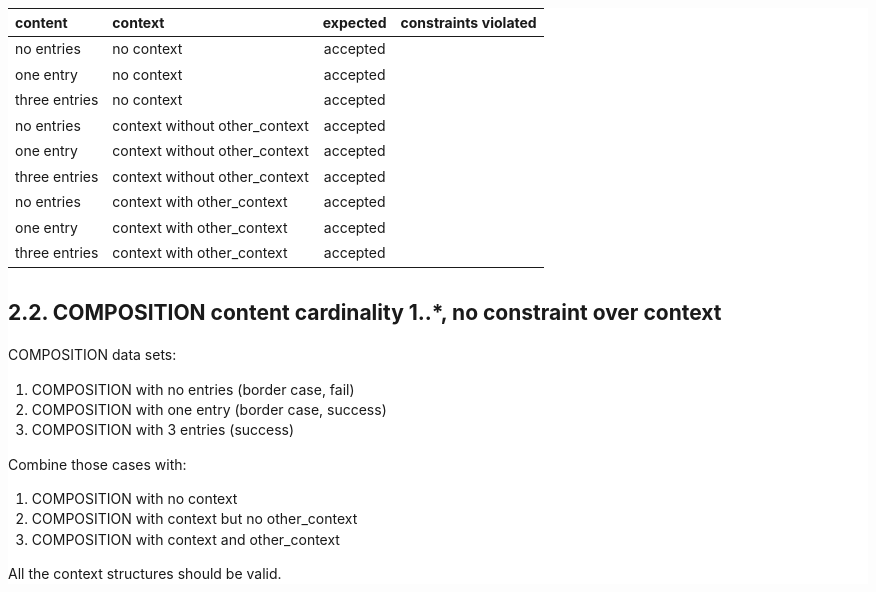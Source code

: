<div id="composition_1">

| content          | context                       | expected | constraints violated |
|:-----------------|:------------------------------|:--------:|:---------------------|
| no entries       | no context                    | accepted ||
| one entry        | no context                    | accepted ||
| three entries    | no context                    | accepted ||
| no entries       | context without other_context | accepted ||
| one entry        | context without other_context | accepted ||
| three entries    | context without other_context | accepted ||
| no entries       | context with other_context    | accepted ||
| one entry        | context with other_context    | accepted ||
| three entries    | context with other_context    | accepted ||

</div>


## 2.2. COMPOSITION content cardinality 1..*, no constraint over context

COMPOSITION data sets:

1. COMPOSITION with no entries (border case, fail)
2. COMPOSITION with one entry (border case, success)
3. COMPOSITION with 3 entries (success)

Combine those cases with:

1. COMPOSITION with no context
2. COMPOSITION with context but no other_context
3. COMPOSITION with context and other_context

All the context structures should be valid.

<style>

#composition_2 tbody > tr:nth-child(2),
#composition_2 tbody > tr:nth-child(3),
#composition_2 tbody > tr:nth-child(5),
#composition_2 tbody > tr:nth-child(6),
#composition_2 tbody > tr:nth-child(8),
#composition_2 tbody > tr:nth-child(9),
.accepted {
  background-color: #ccffcc;
}

#composition_2 tbody > tr:nth-child(1),
#composition_2 tbody > tr:nth-child(4),
#composition_2 tbody > tr:nth-child(7),
.rejected {
  background-color: #ffcccc;
}
